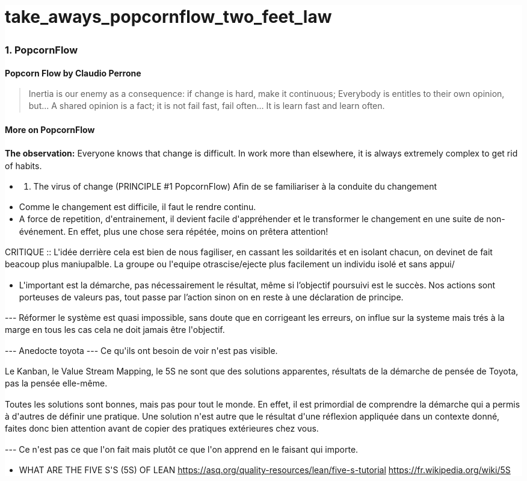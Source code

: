 # take_aways_popcornflow_two_feet_law

### 1. PopcornFlow

**Popcorn Flow by Claudio Perrone**

> Inertia is our enemy as a consequence: if change is hard, make it continuous; Everybody is entitles to their own opinion, but... A shared opinion is a fact; it is not fail fast, fail often... It is learn fast and learn often.




#### More on PopcornFlow

**The observation:** Everyone knows that change is difficult. In work more than elsewhere, it is always extremely complex to get rid of habits.

+ 1. The virus of change (PRINCIPLE #1 PopcornFlow)
Afin de se familiariser à la conduite du changement


- Comme le changement est difficile, il faut le rendre continu.
- A force de repetition, d'entrainement, il devient facile d'appréhender et le transformer le changement en une suite de non-événement. En effet, plus une chose sera répétée, moins on prêtera attention!


CRITIQUE :: L'idée derrière cela est bien de nous fagiliser, en cassant les soildarités et en isolant chacun, on devinet de fait beacoup plus maniupalble.
La groupe ou l'equipe otrascise/ejecte plus facilement un individu isolé et sans appui/


- L'important est la démarche, pas nécessairement le résultat, même si l’objectif poursuivi est le succès. Nos actions sont porteuses de valeurs pas, tout passe par l’action sinon on en reste à une déclaration de principe.


--- Réformer le système est quasi impossible, sans doute que en corrigeant les erreurs, on influe sur la systeme mais trés à la marge en tous les cas cela ne doit jamais être l'objectif.


---  Anedocte toyota
--- Ce qu'ils ont besoin de voir n'est pas visible.

Le Kanban, le Value Stream Mapping, le 5S ne sont que des solutions apparentes, résultats de la démarche de pensée de Toyota, pas la pensée elle-même. 


Toutes les solutions sont bonnes, mais pas pour tout le monde. En effet, il est primordial de comprendre la démarche qui a permis à d'autres de définir une pratique. Une solution n'est autre que le résultat d'une réflexion appliquée dans un contexte donné, faites donc bien attention avant de copier des pratiques extérieures chez vous. 

--- Ce n'est pas ce que l'on fait mais plutôt ce que l'on apprend en le faisant qui importe.

- WHAT ARE THE FIVE S'S (5S) OF LEAN
https://asq.org/quality-resources/lean/five-s-tutorial
https://fr.wikipedia.org/wiki/5S

